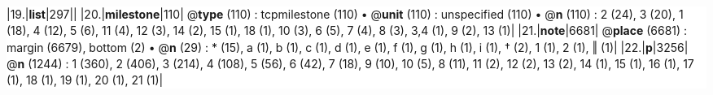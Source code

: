 |19.|__list__|297||
|20.|__milestone__|110| @__type__ (110) : tcpmilestone (110)  •  @__unit__ (110) : unspecified (110)  •  @__n__ (110) : 2 (24), 3 (20), 1 (18), 4 (12), 5 (6), 11 (4), 12 (3), 14 (2), 15 (1), 18 (1), 10 (3), 6 (5), 7 (4), 8 (3), 3,4 (1), 9 (2), 13 (1)|
|21.|__note__|6681| @__place__ (6681) : margin (6679), bottom (2)  •  @__n__ (29) : * (15), a (1), b (1), c (1), d (1), e (1), f (1), g (1), h (1), i (1), † (2), 1 (1), 2 (1), ‖ (1)|
|22.|__p__|3256| @__n__ (1244) : 1 (360), 2 (406), 3 (214), 4 (108), 5 (56), 6 (42), 7 (18), 9 (10), 10 (5), 8 (11), 11 (2), 12 (2), 13 (2), 14 (1), 15 (1), 16 (1), 17 (1), 18 (1), 19 (1), 20 (1), 21 (1)|